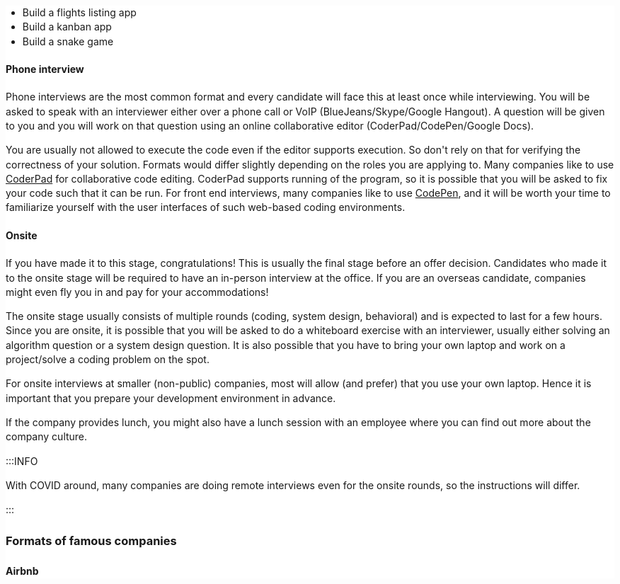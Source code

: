 * Build a flights listing app
* Build a kanban app
* Build a snake game

#### Phone interview[​](https://techinterviewhandbook.org/interview-formats/#phone-interview) <a href="phone-interview" id="phone-interview"></a>

Phone interviews are the most common format and every candidate will face this at least once while interviewing. You will be asked to speak with an interviewer either over a phone call or VoIP (BlueJeans/Skype/Google Hangout). A question will be given to you and you will work on that question using an online collaborative editor (CoderPad/CodePen/Google Docs).

You are usually not allowed to execute the code even if the editor supports execution. So don't rely on that for verifying the correctness of your solution. Formats would differ slightly depending on the roles you are applying to. Many companies like to use [CoderPad](https://coderpad.io) for collaborative code editing. CoderPad supports running of the program, so it is possible that you will be asked to fix your code such that it can be run. For front end interviews, many companies like to use [CodePen](https://codepen.io), and it will be worth your time to familiarize yourself with the user interfaces of such web-based coding environments.

#### Onsite[​](https://techinterviewhandbook.org/interview-formats/#onsite) <a href="onsite" id="onsite"></a>

If you have made it to this stage, congratulations! This is usually the final stage before an offer decision. Candidates who made it to the onsite stage will be required to have an in-person interview at the office. If you are an overseas candidate, companies might even fly you in and pay for your accommodations!

The onsite stage usually consists of multiple rounds (coding, system design, behavioral) and is expected to last for a few hours. Since you are onsite, it is possible that you will be asked to do a whiteboard exercise with an interviewer, usually either solving an algorithm question or a system design question. It is also possible that you have to bring your own laptop and work on a project/solve a coding problem on the spot.

For onsite interviews at smaller (non-public) companies, most will allow (and prefer) that you use your own laptop. Hence it is important that you prepare your development environment in advance.

If the company provides lunch, you might also have a lunch session with an employee where you can find out more about the company culture.

:::INFO

With COVID around, many companies are doing remote interviews even for the onsite rounds, so the instructions will differ.

:::

### Formats of famous companies[​](https://techinterviewhandbook.org/interview-formats/#formats-of-famous-companies) <a href="formats-of-famous-companies" id="formats-of-famous-companies"></a>

#### Airbnb[​](https://techinterviewhandbook.org/interview-formats/#airbnb) <a href="airbnb" id="airbnb"></a>
